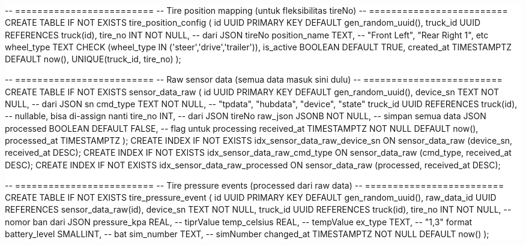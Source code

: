 -- =========================
-- Tire position mapping (untuk fleksibilitas tireNo)
-- =========================
CREATE TABLE IF NOT EXISTS tire_position_config (
id UUID PRIMARY KEY DEFAULT gen_random_uuid(),
truck_id UUID REFERENCES truck(id),
tire_no INT NOT NULL, -- dari JSON tireNo
position_name TEXT, -- "Front Left", "Rear Right 1", etc
wheel_type TEXT CHECK (wheel_type IN ('steer','drive','trailer')),
is_active BOOLEAN DEFAULT TRUE,
created_at TIMESTAMPTZ DEFAULT now(),
UNIQUE(truck_id, tire_no)
);

-- =========================
-- Raw sensor data (semua data masuk sini dulu)
-- =========================
CREATE TABLE IF NOT EXISTS sensor_data_raw (
id UUID PRIMARY KEY DEFAULT gen_random_uuid(),
device_sn TEXT NOT NULL, -- dari JSON sn
cmd_type TEXT NOT NULL, -- "tpdata", "hubdata", "device", "state"
truck_id UUID REFERENCES truck(id), -- nullable, bisa di-assign nanti
tire_no INT, -- dari JSON tireNo
raw_json JSONB NOT NULL, -- simpan semua data JSON
processed BOOLEAN DEFAULT FALSE, -- flag untuk processing
received_at TIMESTAMPTZ NOT NULL DEFAULT now(),
processed_at TIMESTAMPTZ
);
CREATE INDEX IF NOT EXISTS idx_sensor_data_raw_device_sn ON sensor_data_raw (device_sn, received_at DESC);
CREATE INDEX IF NOT EXISTS idx_sensor_data_raw_cmd_type ON sensor_data_raw (cmd_type, received_at DESC);
CREATE INDEX IF NOT EXISTS idx_sensor_data_raw_processed ON sensor_data_raw (processed, received_at DESC);

-- =========================
-- Tire pressure events (processed dari raw data)
-- =========================
CREATE TABLE IF NOT EXISTS tire_pressure_event (
id UUID PRIMARY KEY DEFAULT gen_random_uuid(),
raw_data_id UUID REFERENCES sensor_data_raw(id),
device_sn TEXT NOT NULL,
truck_id UUID REFERENCES truck(id),
tire_no INT NOT NULL, -- nomor ban dari JSON
pressure_kpa REAL, -- tiprValue
temp_celsius REAL, -- tempValue
ex_type TEXT, -- "1,3" format
battery_level SMALLINT, -- bat
sim_number TEXT, -- simNumber
changed_at TIMESTAMPTZ NOT NULL DEFAULT now()
);
